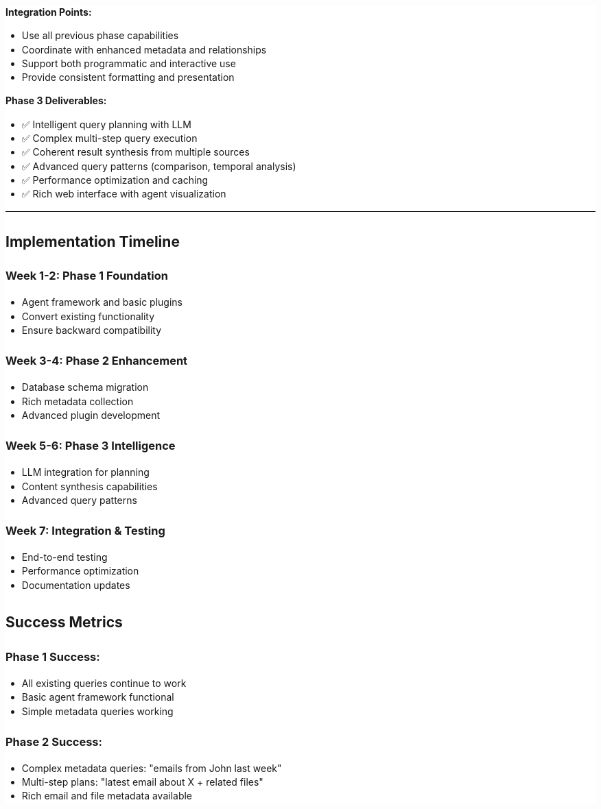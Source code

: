 **Integration Points:**
- Use all previous phase capabilities
- Coordinate with enhanced metadata and relationships
- Support both programmatic and interactive use
- Provide consistent formatting and presentation

**Phase 3 Deliverables:**
- ✅ Intelligent query planning with LLM
- ✅ Complex multi-step query execution
- ✅ Coherent result synthesis from multiple sources
- ✅ Advanced query patterns (comparison, temporal analysis)
- ✅ Performance optimization and caching
- ✅ Rich web interface with agent visualization

---

## Implementation Timeline

### Week 1-2: Phase 1 Foundation
- Agent framework and basic plugins
- Convert existing functionality
- Ensure backward compatibility

### Week 3-4: Phase 2 Enhancement
- Database schema migration
- Rich metadata collection
- Advanced plugin development

### Week 5-6: Phase 3 Intelligence
- LLM integration for planning
- Content synthesis capabilities
- Advanced query patterns

### Week 7: Integration & Testing
- End-to-end testing
- Performance optimization
- Documentation updates

## Success Metrics

### Phase 1 Success:
- All existing queries continue to work
- Basic agent framework functional
- Simple metadata queries working

### Phase 2 Success:
- Complex metadata queries: "emails from John last week"
- Multi-step plans: "latest email about X + related files"
- Rich email and file metadata available

